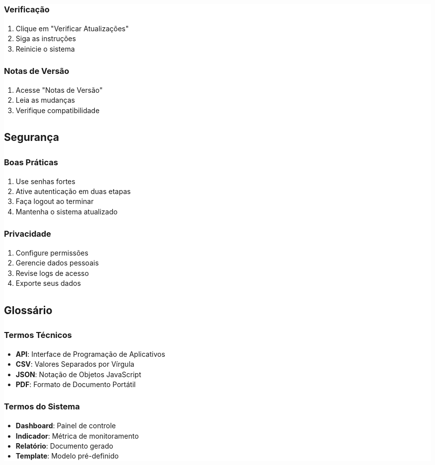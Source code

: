 ### Verificação

1. Clique em "Verificar Atualizações"
2. Siga as instruções
3. Reinicie o sistema

### Notas de Versão

1. Acesse "Notas de Versão"
2. Leia as mudanças
3. Verifique compatibilidade

## Segurança

### Boas Práticas

1. Use senhas fortes
2. Ative autenticação em duas etapas
3. Faça logout ao terminar
4. Mantenha o sistema atualizado

### Privacidade

1. Configure permissões
2. Gerencie dados pessoais
3. Revise logs de acesso
4. Exporte seus dados

## Glossário

### Termos Técnicos

- **API**: Interface de Programação de Aplicativos
- **CSV**: Valores Separados por Vírgula
- **JSON**: Notação de Objetos JavaScript
- **PDF**: Formato de Documento Portátil

### Termos do Sistema

- **Dashboard**: Painel de controle
- **Indicador**: Métrica de monitoramento
- **Relatório**: Documento gerado
- **Template**: Modelo pré-definido 
